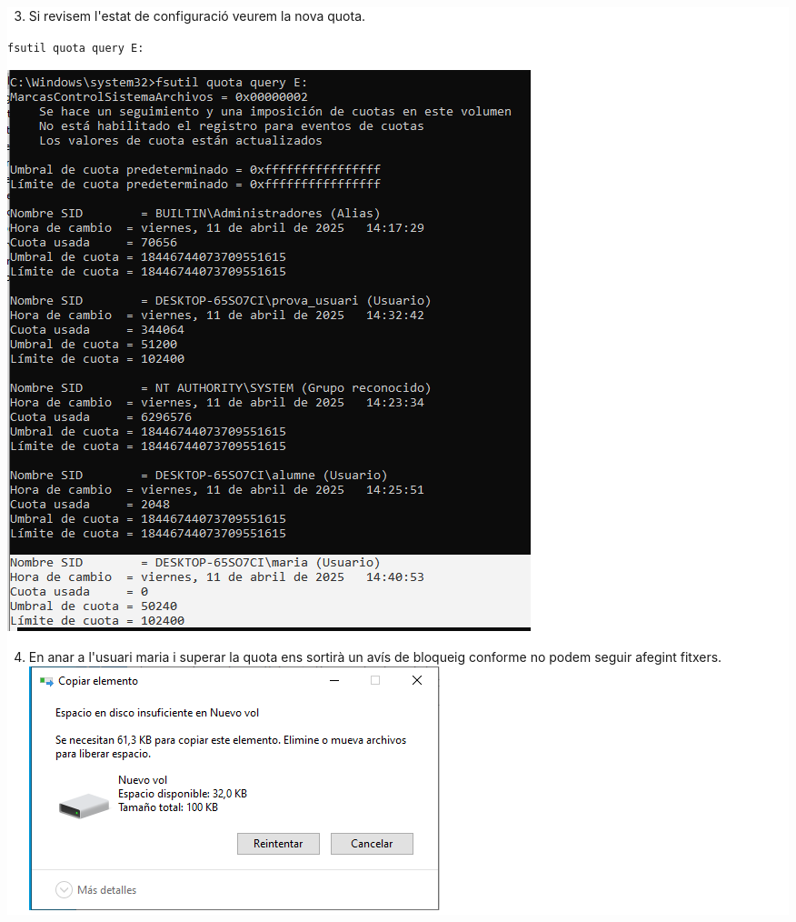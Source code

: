 3. Si revisem l'estat de configuració veurem la nova quota.
```
fsutil quota query E:
```
![quotes](./fotos/quota17.png)

4. En anar a l'usuari maria i superar la quota ens sortirà un avís de bloqueig conforme no podem seguir afegint fitxers.        
![quotes](./fotos/quota18.png)
